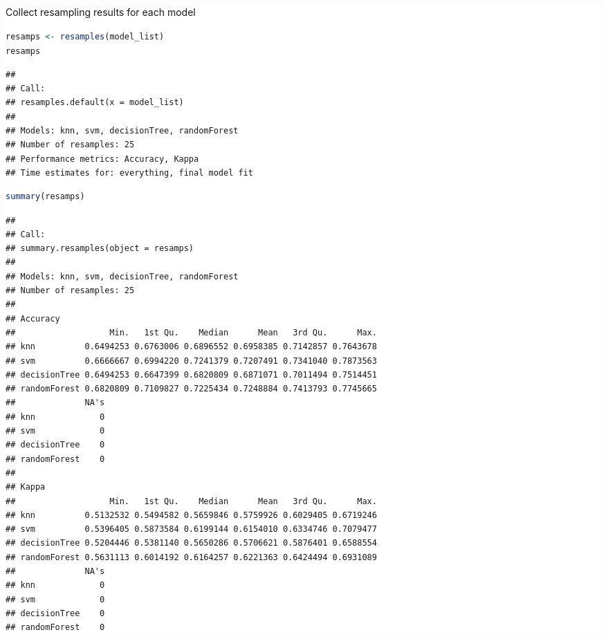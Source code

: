 Collect resampling results for each model

```r
resamps <- resamples(model_list)
resamps
```

```
## 
## Call:
## resamples.default(x = model_list)
## 
## Models: knn, svm, decisionTree, randomForest 
## Number of resamples: 25 
## Performance metrics: Accuracy, Kappa 
## Time estimates for: everything, final model fit
```

```r
summary(resamps)
```

```
## 
## Call:
## summary.resamples(object = resamps)
## 
## Models: knn, svm, decisionTree, randomForest 
## Number of resamples: 25 
## 
## Accuracy 
##                   Min.   1st Qu.    Median      Mean   3rd Qu.      Max.
## knn          0.6494253 0.6763006 0.6896552 0.6958385 0.7142857 0.7643678
## svm          0.6666667 0.6994220 0.7241379 0.7207491 0.7341040 0.7873563
## decisionTree 0.6494253 0.6647399 0.6820809 0.6871071 0.7011494 0.7514451
## randomForest 0.6820809 0.7109827 0.7225434 0.7248884 0.7413793 0.7745665
##              NA's
## knn             0
## svm             0
## decisionTree    0
## randomForest    0
## 
## Kappa 
##                   Min.   1st Qu.    Median      Mean   3rd Qu.      Max.
## knn          0.5132532 0.5494582 0.5659846 0.5759926 0.6029405 0.6719246
## svm          0.5396405 0.5873584 0.6199144 0.6154010 0.6334746 0.7079477
## decisionTree 0.5204446 0.5381140 0.5650286 0.5706621 0.5876401 0.6588554
## randomForest 0.5631113 0.6014192 0.6164257 0.6221363 0.6424494 0.6931089
##              NA's
## knn             0
## svm             0
## decisionTree    0
## randomForest    0
```
